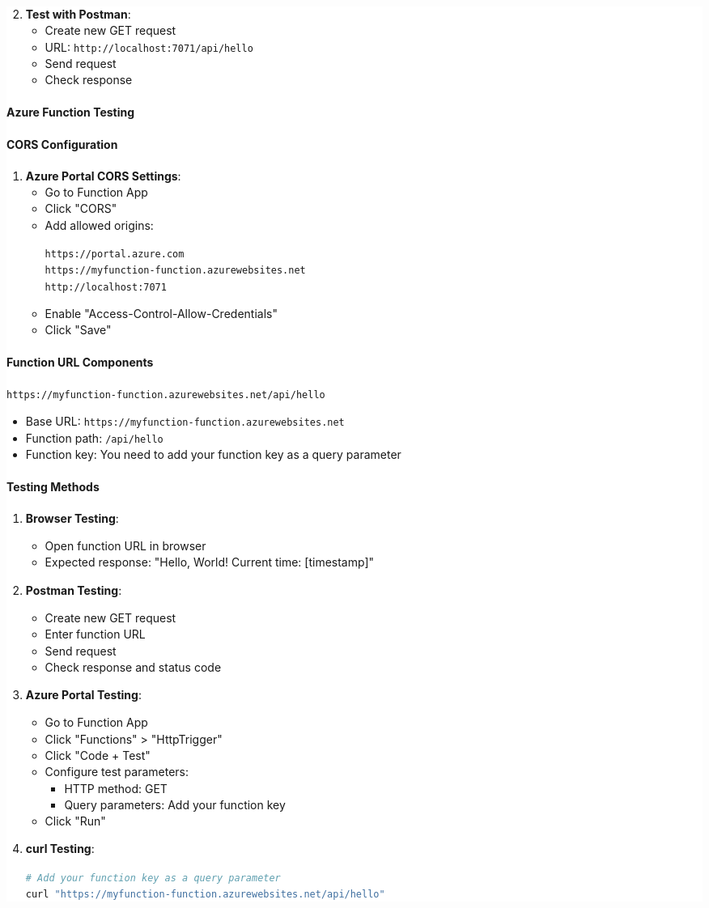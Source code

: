 2. **Test with Postman**:
   - Create new GET request
   - URL: `http://localhost:7071/api/hello`
   - Send request
   - Check response

#### Azure Function Testing

#### CORS Configuration
1. **Azure Portal CORS Settings**:
   - Go to Function App
   - Click "CORS"
   - Add allowed origins:
     ```
     https://portal.azure.com
     https://myfunction-function.azurewebsites.net
     http://localhost:7071
     ```
   - Enable "Access-Control-Allow-Credentials"
   - Click "Save"

#### Function URL Components
```
https://myfunction-function.azurewebsites.net/api/hello
```
- Base URL: `https://myfunction-function.azurewebsites.net`
- Function path: `/api/hello`
- Function key: You need to add your function key as a query parameter

#### Testing Methods

1. **Browser Testing**:
   - Open function URL in browser
   - Expected response: "Hello, World! Current time: [timestamp]"

2. **Postman Testing**:
   - Create new GET request
   - Enter function URL
   - Send request
   - Check response and status code

3. **Azure Portal Testing**:
   - Go to Function App
   - Click "Functions" > "HttpTrigger"
   - Click "Code + Test"
   - Configure test parameters:
     - HTTP method: GET
     - Query parameters: Add your function key
   - Click "Run"

4. **curl Testing**:
   ```bash
   # Add your function key as a query parameter
   curl "https://myfunction-function.azurewebsites.net/api/hello"
   ```
